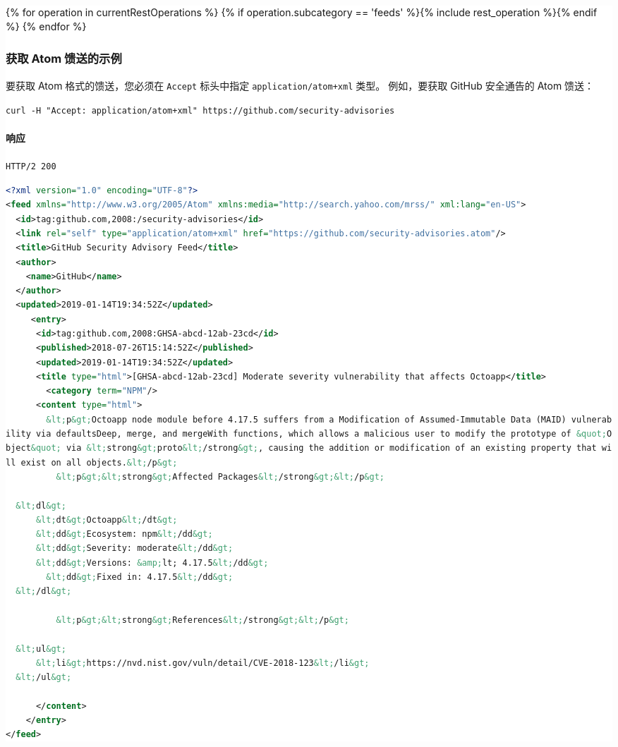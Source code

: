 {% for operation in currentRestOperations %}
  {% if operation.subcategory == 'feeds' %}{% include rest_operation %}{% endif %}
{% endfor %}

### 获取 Atom 馈送的示例

要获取 Atom 格式的馈送，您必须在 `Accept` 标头中指定 `application/atom+xml` 类型。 例如，要获取 GitHub 安全通告的 Atom 馈送：

    curl -H "Accept: application/atom+xml" https://github.com/security-advisories

#### 响应

```shell
HTTP/2 200
```

```xml
<?xml version="1.0" encoding="UTF-8"?>
<feed xmlns="http://www.w3.org/2005/Atom" xmlns:media="http://search.yahoo.com/mrss/" xml:lang="en-US">
  <id>tag:github.com,2008:/security-advisories</id>
  <link rel="self" type="application/atom+xml" href="https://github.com/security-advisories.atom"/>
  <title>GitHub Security Advisory Feed</title>
  <author>
    <name>GitHub</name>
  </author>
  <updated>2019-01-14T19:34:52Z</updated>
     <entry>
      <id>tag:github.com,2008:GHSA-abcd-12ab-23cd</id>
      <published>2018-07-26T15:14:52Z</published>
      <updated>2019-01-14T19:34:52Z</updated>
      <title type="html">[GHSA-abcd-12ab-23cd] Moderate severity vulnerability that affects Octoapp</title>
        <category term="NPM"/>
      <content type="html">
        &lt;p&gt;Octoapp node module before 4.17.5 suffers from a Modification of Assumed-Immutable Data (MAID) vulnerability via defaultsDeep, merge, and mergeWith functions, which allows a malicious user to modify the prototype of &quot;Object&quot; via &lt;strong&gt;proto&lt;/strong&gt;, causing the addition or modification of an existing property that will exist on all objects.&lt;/p&gt;
          &lt;p&gt;&lt;strong&gt;Affected Packages&lt;/strong&gt;&lt;/p&gt;

  &lt;dl&gt;
      &lt;dt&gt;Octoapp&lt;/dt&gt;
      &lt;dd&gt;Ecosystem: npm&lt;/dd&gt;
      &lt;dd&gt;Severity: moderate&lt;/dd&gt;
      &lt;dd&gt;Versions: &amp;lt; 4.17.5&lt;/dd&gt;
        &lt;dd&gt;Fixed in: 4.17.5&lt;/dd&gt;
  &lt;/dl&gt;

          &lt;p&gt;&lt;strong&gt;References&lt;/strong&gt;&lt;/p&gt;

  &lt;ul&gt;
      &lt;li&gt;https://nvd.nist.gov/vuln/detail/CVE-2018-123&lt;/li&gt;
  &lt;/ul&gt;

      </content>
    </entry>
</feed>
```
